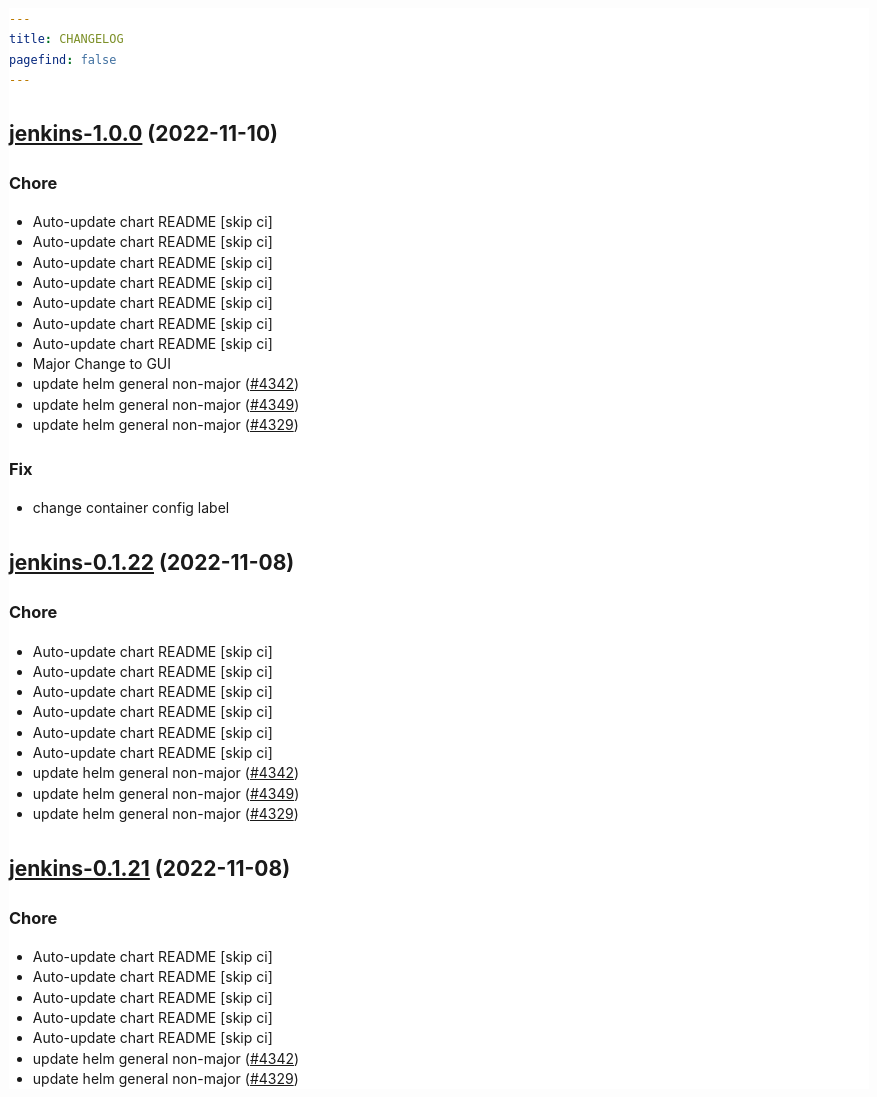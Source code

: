 ```yaml
---
title: CHANGELOG
pagefind: false
---
```


## [jenkins-1.0.0](https://github.com/truecharts/charts/compare/jenkins-0.1.19...jenkins-1.0.0) (2022-11-10)

### Chore

- Auto-update chart README [skip ci]
- Auto-update chart README [skip ci]
- Auto-update chart README [skip ci]
- Auto-update chart README [skip ci]
- Auto-update chart README [skip ci]
- Auto-update chart README [skip ci]
- Auto-update chart README [skip ci]
- Major Change to GUI
- update helm general non-major ([#4342](https://github.com/truecharts/charts/issues/4342))
- update helm general non-major ([#4349](https://github.com/truecharts/charts/issues/4349))
- update helm general non-major ([#4329](https://github.com/truecharts/charts/issues/4329))

### Fix

- change container config label

## [jenkins-0.1.22](https://github.com/truecharts/charts/compare/jenkins-0.1.19...jenkins-0.1.22) (2022-11-08)

### Chore

- Auto-update chart README [skip ci]
- Auto-update chart README [skip ci]
- Auto-update chart README [skip ci]
- Auto-update chart README [skip ci]
- Auto-update chart README [skip ci]
- Auto-update chart README [skip ci]
- update helm general non-major ([#4342](https://github.com/truecharts/charts/issues/4342))
- update helm general non-major ([#4349](https://github.com/truecharts/charts/issues/4349))
- update helm general non-major ([#4329](https://github.com/truecharts/charts/issues/4329))

## [jenkins-0.1.21](https://github.com/truecharts/charts/compare/jenkins-0.1.19...jenkins-0.1.21) (2022-11-08)

### Chore

- Auto-update chart README [skip ci]
- Auto-update chart README [skip ci]
- Auto-update chart README [skip ci]
- Auto-update chart README [skip ci]
- Auto-update chart README [skip ci]
- update helm general non-major ([#4342](https://github.com/truecharts/charts/issues/4342))
- update helm general non-major ([#4329](https://github.com/truecharts/charts/issues/4329))
